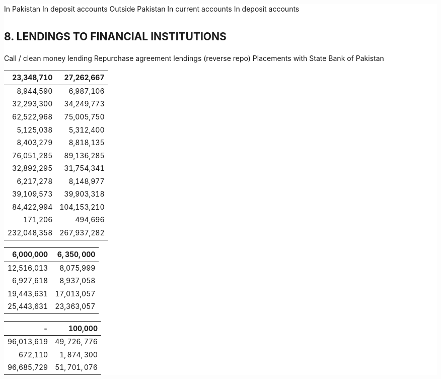 In Pakistan
In deposit accounts
Outside Pakistan
In current accounts
In deposit accounts

## 8. LENDINGS TO FINANCIAL INSTITUTIONS

Call / clean money lending
Repurchase agreement lendings (reverse repo)
Placements with State Bank of Pakistan

| 23,348,710 | 27,262,667 |
| --: | --: |
| 8,944,590 | 6,987,106 |
| 32,293,300 | 34,249,773 |
| 62,522,968 | 75,005,750 |
| 5,125,038 | 5,312,400 |
| 8,403,279 | 8,818,135 |
| 76,051,285 | 89,136,285 |
| 32,892,295 | 31,754,341 |
| 6,217,278 | 8,148,977 |
| 39,109,573 | 39,903,318 |
| 84,422,994 | 104,153,210 |
| 171,206 | 494,696 |
| 232,048,358 | 267,937,282 |


| 6,000,000 | $6,350,000$ |
| --: | --: |
| 12,516,013 | 8,075,999 |
| 6,927,618 | 8,937,058 |
| 19,443,631 | 17,013,057 |
| 25,443,631 | 23,363,057 |


| - | 100,000 |
| --: | --: |
| 96,013,619 | $49,726,776$ |
| 672,110 | $1,874,300$ |
| 96,685,729 | $51,701,076$ |
